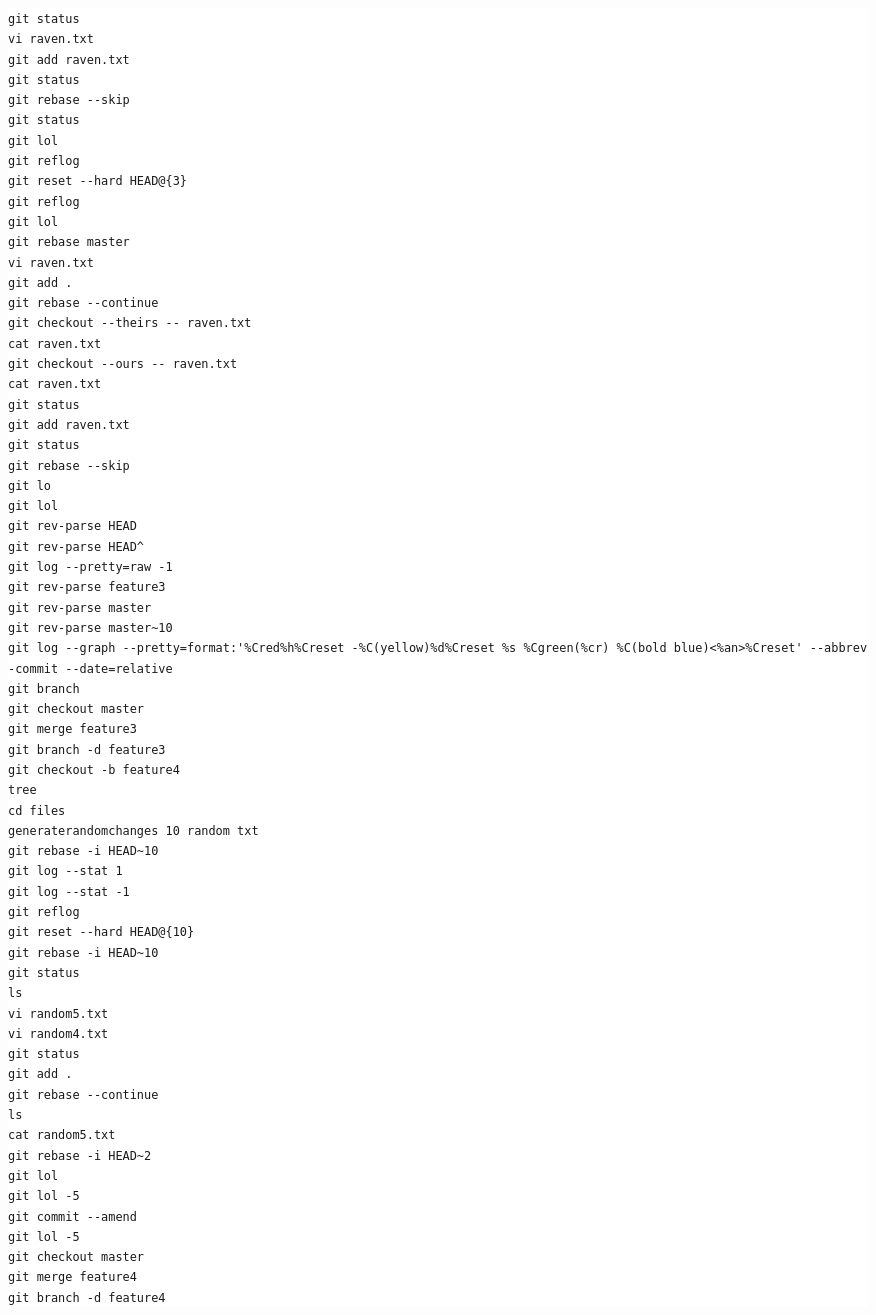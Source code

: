 	git status
	vi raven.txt
	git add raven.txt
	git status
	git rebase --skip 
	git status
	git lol
	git reflog
	git reset --hard HEAD@{3}
	git reflog
	git lol
	git rebase master
	vi raven.txt
	git add .
	git rebase --continue
	git checkout --theirs -- raven.txt
	cat raven.txt
	git checkout --ours -- raven.txt
	cat raven.txt
	git status
	git add raven.txt
	git status
	git rebase --skip
	git lo
	git lol
	git rev-parse HEAD
	git rev-parse HEAD^
	git log --pretty=raw -1
	git rev-parse feature3
	git rev-parse master
	git rev-parse master~10
	git log --graph --pretty=format:'%Cred%h%Creset -%C(yellow)%d%Creset %s %Cgreen(%cr) %C(bold blue)<%an>%Creset' --abbrev-commit --date=relative
	git branch
	git checkout master
	git merge feature3
	git branch -d feature3
	git checkout -b feature4
	tree
	cd files
	generaterandomchanges 10 random txt
	git rebase -i HEAD~10 
	git log --stat 1
	git log --stat -1
	git reflog
	git reset --hard HEAD@{10}
	git rebase -i HEAD~10
	git status
	ls
	vi random5.txt
	vi random4.txt
	git status
	git add .
	git rebase --continue  
	ls
	cat random5.txt
	git rebase -i HEAD~2
	git lol
	git lol -5
	git commit --amend
	git lol -5
	git checkout master
	git merge feature4
	git branch -d feature4